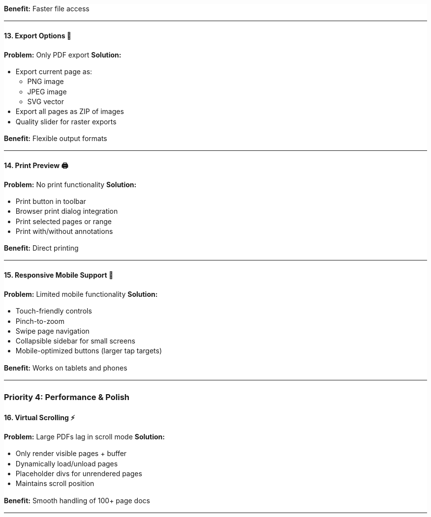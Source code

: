 **Benefit:** Faster file access

---

#### 13. **Export Options** 💾
**Problem:** Only PDF export
**Solution:**
- Export current page as:
  - PNG image
  - JPEG image
  - SVG vector
- Export all pages as ZIP of images
- Quality slider for raster exports

**Benefit:** Flexible output formats

---

#### 14. **Print Preview** 🖨️
**Problem:** No print functionality
**Solution:**
- Print button in toolbar
- Browser print dialog integration
- Print selected pages or range
- Print with/without annotations

**Benefit:** Direct printing

---

#### 15. **Responsive Mobile Support** 📱
**Problem:** Limited mobile functionality
**Solution:**
- Touch-friendly controls
- Pinch-to-zoom
- Swipe page navigation
- Collapsible sidebar for small screens
- Mobile-optimized buttons (larger tap targets)

**Benefit:** Works on tablets and phones

---

### Priority 4: Performance & Polish

#### 16. **Virtual Scrolling** ⚡
**Problem:** Large PDFs lag in scroll mode
**Solution:**
- Only render visible pages + buffer
- Dynamically load/unload pages
- Placeholder divs for unrendered pages
- Maintains scroll position

**Benefit:** Smooth handling of 100+ page docs

---